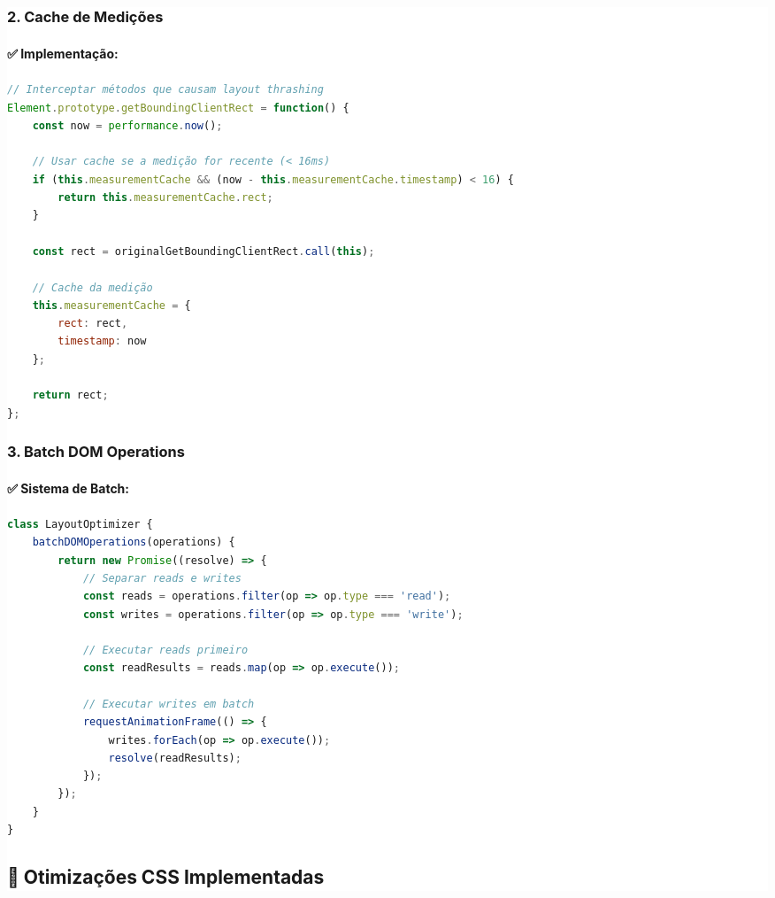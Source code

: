 ### **2. Cache de Medições**

#### ✅ **Implementação:**
```javascript
// Interceptar métodos que causam layout thrashing
Element.prototype.getBoundingClientRect = function() {
    const now = performance.now();
    
    // Usar cache se a medição for recente (< 16ms)
    if (this.measurementCache && (now - this.measurementCache.timestamp) < 16) {
        return this.measurementCache.rect;
    }
    
    const rect = originalGetBoundingClientRect.call(this);
    
    // Cache da medição
    this.measurementCache = {
        rect: rect,
        timestamp: now
    };
    
    return rect;
};
```

### **3. Batch DOM Operations**

#### ✅ **Sistema de Batch:**
```javascript
class LayoutOptimizer {
    batchDOMOperations(operations) {
        return new Promise((resolve) => {
            // Separar reads e writes
            const reads = operations.filter(op => op.type === 'read');
            const writes = operations.filter(op => op.type === 'write');
            
            // Executar reads primeiro
            const readResults = reads.map(op => op.execute());
            
            // Executar writes em batch
            requestAnimationFrame(() => {
                writes.forEach(op => op.execute());
                resolve(readResults);
            });
        });
    }
}
```

## 🔧 Otimizações CSS Implementadas
